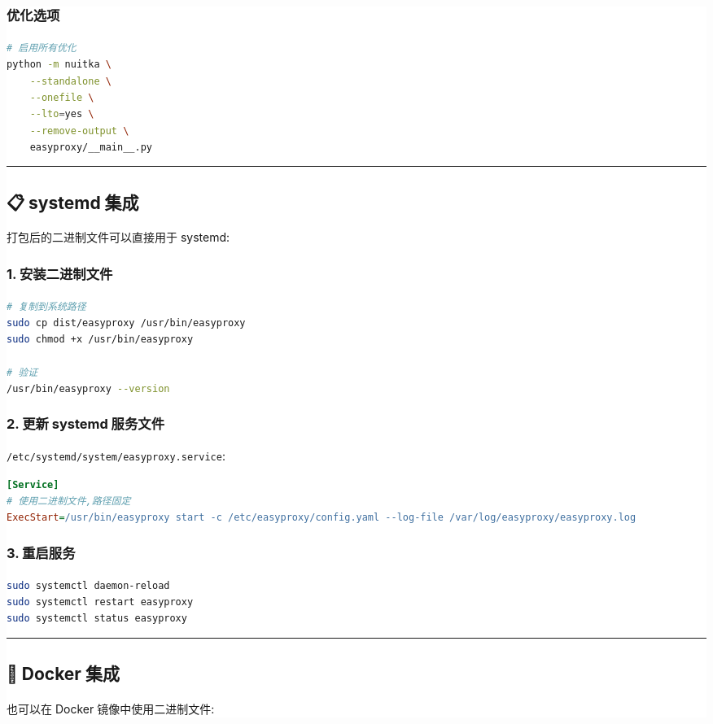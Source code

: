 ### 优化选项

```bash
# 启用所有优化
python -m nuitka \
    --standalone \
    --onefile \
    --lto=yes \
    --remove-output \
    easyproxy/__main__.py
```

---

## 📋 systemd 集成

打包后的二进制文件可以直接用于 systemd:

### 1. 安装二进制文件

```bash
# 复制到系统路径
sudo cp dist/easyproxy /usr/bin/easyproxy
sudo chmod +x /usr/bin/easyproxy

# 验证
/usr/bin/easyproxy --version
```

### 2. 更新 systemd 服务文件

`/etc/systemd/system/easyproxy.service`:

```ini
[Service]
# 使用二进制文件,路径固定
ExecStart=/usr/bin/easyproxy start -c /etc/easyproxy/config.yaml --log-file /var/log/easyproxy/easyproxy.log
```

### 3. 重启服务

```bash
sudo systemctl daemon-reload
sudo systemctl restart easyproxy
sudo systemctl status easyproxy
```

---

## 🐳 Docker 集成

也可以在 Docker 镜像中使用二进制文件:
